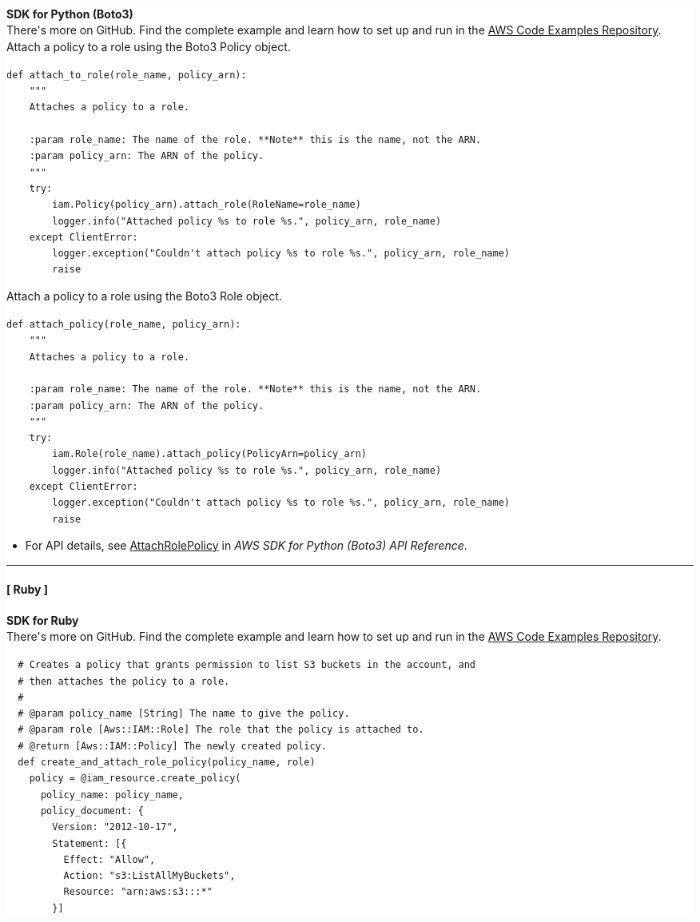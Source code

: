 **SDK for Python \(Boto3\)**  
 There's more on GitHub\. Find the complete example and learn how to set up and run in the [AWS Code Examples Repository](https://github.com/awsdocs/aws-doc-sdk-examples/tree/main/python/example_code/iam/iam_basics#code-examples)\. 
Attach a policy to a role using the Boto3 Policy object\.  

```
def attach_to_role(role_name, policy_arn):
    """
    Attaches a policy to a role.

    :param role_name: The name of the role. **Note** this is the name, not the ARN.
    :param policy_arn: The ARN of the policy.
    """
    try:
        iam.Policy(policy_arn).attach_role(RoleName=role_name)
        logger.info("Attached policy %s to role %s.", policy_arn, role_name)
    except ClientError:
        logger.exception("Couldn't attach policy %s to role %s.", policy_arn, role_name)
        raise
```
Attach a policy to a role using the Boto3 Role object\.  

```
def attach_policy(role_name, policy_arn):
    """
    Attaches a policy to a role.

    :param role_name: The name of the role. **Note** this is the name, not the ARN.
    :param policy_arn: The ARN of the policy.
    """
    try:
        iam.Role(role_name).attach_policy(PolicyArn=policy_arn)
        logger.info("Attached policy %s to role %s.", policy_arn, role_name)
    except ClientError:
        logger.exception("Couldn't attach policy %s to role %s.", policy_arn, role_name)
        raise
```
+  For API details, see [AttachRolePolicy](https://docs.aws.amazon.com/goto/boto3/iam-2010-05-08/AttachRolePolicy) in *AWS SDK for Python \(Boto3\) API Reference*\. 

------
#### [ Ruby ]

**SDK for Ruby**  
 There's more on GitHub\. Find the complete example and learn how to set up and run in the [AWS Code Examples Repository](https://github.com/awsdocs/aws-doc-sdk-examples/tree/main/ruby/example_code/iam#code-examples)\. 
  

```
  # Creates a policy that grants permission to list S3 buckets in the account, and
  # then attaches the policy to a role.
  #
  # @param policy_name [String] The name to give the policy.
  # @param role [Aws::IAM::Role] The role that the policy is attached to.
  # @return [Aws::IAM::Policy] The newly created policy.
  def create_and_attach_role_policy(policy_name, role)
    policy = @iam_resource.create_policy(
      policy_name: policy_name,
      policy_document: {
        Version: "2012-10-17",
        Statement: [{
          Effect: "Allow",
          Action: "s3:ListAllMyBuckets",
          Resource: "arn:aws:s3:::*"
        }]
```